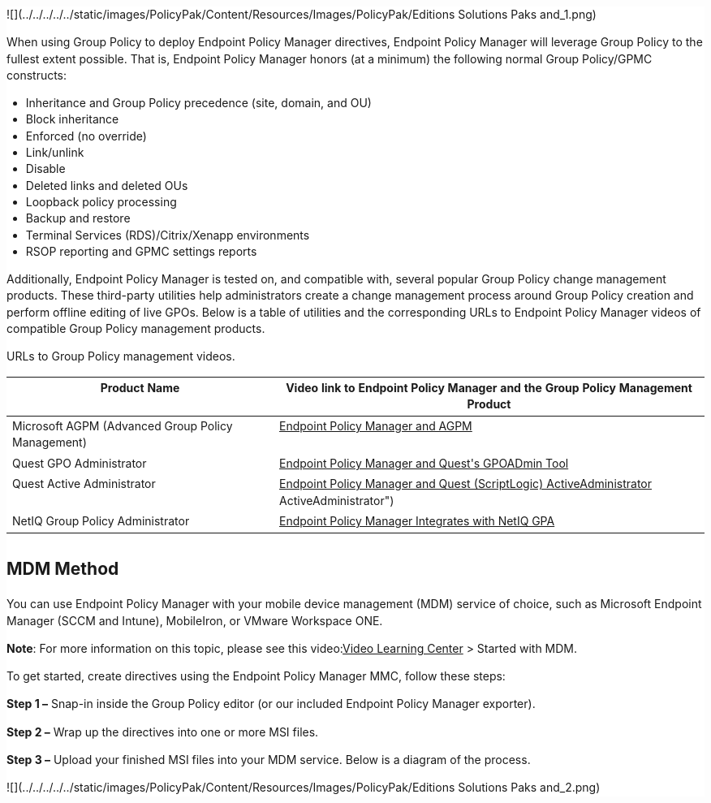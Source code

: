 ![](../../../../../static/images/PolicyPak/Content/Resources/Images/PolicyPak/Editions Solutions Paks and_1.png)

When using Group Policy to deploy Endpoint Policy Manager directives, Endpoint Policy Manager will leverage Group Policy to the fullest extent possible. That is, Endpoint Policy Manager honors (at a minimum) the following normal Group Policy/GPMC constructs:

* Inheritance and Group Policy precedence (site, domain, and OU)
* Block inheritance
* Enforced (no override)
* Link/unlink
* Disable
* Deleted links and deleted OUs
* Loopback policy processing
* Backup and restore
* Terminal Services (RDS)/Citrix/Xenapp environments
* RSOP reporting and GPMC settings reports

Additionally, Endpoint Policy Manager is tested on, and compatible with, several popular Group Policy change management products. These third-party utilities help administrators create a change management process around Group Policy creation and perform offline editing of live GPOs. Below is a table of utilities and the corresponding URLs to Endpoint Policy Manager videos of compatible Group Policy management products.

URLs to Group Policy management videos.

| Product Name | Video link to Endpoint Policy Manager and the Group Policy Management Product |
| --- | --- |
| Microsoft AGPM (Advanced Group Policy Management) | [Endpoint Policy Manager and AGPM](../Video/ChangeManagementUtilities/AdvancedGroupPolicyManagement "Endpoint Policy Manager and AGPM") |
| Quest GPO Administrator | [Endpoint Policy Manager and Quest's GPOADmin Tool](../Video/ChangeManagementUtilities/GPOAdminTool "Endpoint Policy Manager and Quest's GPOADmin Tool") |
| Quest Active Administrator | [Endpoint Policy Manager and Quest (ScriptLogic) ActiveAdministrator](../Video/ChangeManagementUtilities/ScriptLogicActiveAdministrator) ActiveAdministrator") |
| NetIQ Group Policy Administrator | [Endpoint Policy Manager Integrates with NetIQ GPA](../Video/ChangeManagementUtilities/NetIQ "Endpoint Policy Manager Integrates with NetIQ GPA") |

## MDM Method

You can use Endpoint Policy Manager with your mobile device management (MDM) service of choice, such as Microsoft Endpoint Manager (SCCM and Intune), MobileIron, or VMware Workspace ONE.

**Note**: For more information on this topic, please see this video:[Video Learning Center](../MDM/Overview/VideoLearningCenter "Video Learning Center") > Started with MDM.

To get started, create directives using the Endpoint Policy Manager MMC, follow these steps:

**Step 1 –**  Snap-in inside the Group Policy editor (or our included Endpoint Policy Manager exporter).

**Step 2 –** Wrap up the directives into one or more MSI files.

**Step 3 –** Upload your finished MSI files into your MDM service. Below is a diagram of the process.

![](../../../../../static/images/PolicyPak/Content/Resources/Images/PolicyPak/Editions Solutions Paks and_2.png)
